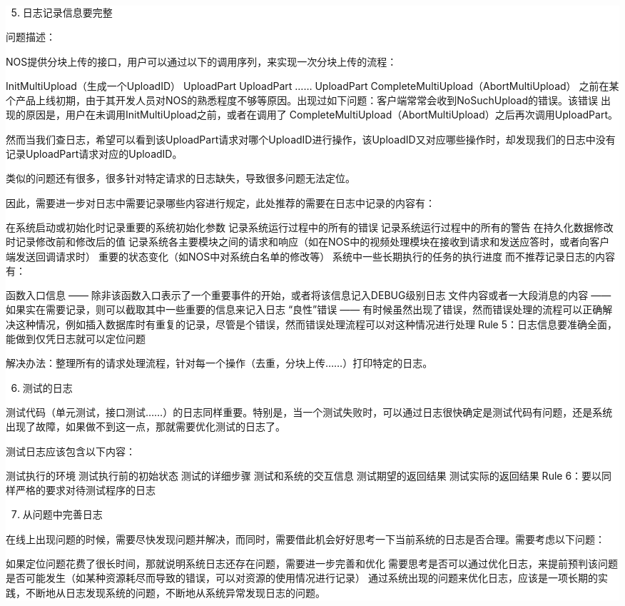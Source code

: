 5. 日志记录信息要完整

问题描述：

NOS提供分块上传的接口，用户可以通过以下的调用序列，来实现一次分块上传的流程：

InitMultiUpload（生成一个UploadID）
UploadPart
UploadPart
 ……
UploadPart
CompleteMultiUpload（AbortMultiUpload）
之前在某个产品上线初期，由于其开发人员对NOS的熟悉程度不够等原因。出现过如下问题：客户端常常会收到NoSuchUpload的错误。该错误 出现的原因是，用户在未调用InitMultiUpload之前，或者在调用了 CompleteMultiUpload（AbortMultiUpload）之后再次调用UploadPart。

然而当我们查日志，希望可以看到该UploadPart请求对哪个UploadID进行操作，该UploadID又对应哪些操作时，却发现我们的日志中没有记录UploadPart请求对应的UploadID。

类似的问题还有很多，很多针对特定请求的日志缺失，导致很多问题无法定位。

因此，需要进一步对日志中需要记录哪些内容进行规定，此处推荐的需要在日志中记录的内容有：

在系统启动或初始化时记录重要的系统初始化参数
记录系统运行过程中的所有的错误
记录系统运行过程中的所有的警告
在持久化数据修改时记录修改前和修改后的值
记录系统各主要模块之间的请求和响应（如在NOS中的视频处理模块在接收到请求和发送应答时，或者向客户端发送回调请求时）
重要的状态变化（如NOS中对系统白名单的修改等）
系统中一些长期执行的任务的执行进度
而不推荐记录日志的内容有：

函数入口信息 —— 除非该函数入口表示了一个重要事件的开始，或者将该信息记入DEBUG级别日志
文件内容或者一大段消息的内容 —— 如果实在需要记录，则可以截取其中一些重要的信息来记入日志
“良性”错误 —— 有时候虽然出现了错误，然而错误处理的流程可以正确解决这种情况，例如插入数据库时有重复的记录，尽管是个错误，然而错误处理流程可以对这种情况进行处理
Rule 5：日志信息要准确全面，能做到仅凭日志就可以定位问题

解决办法：整理所有的请求处理流程，针对每一个操作（去重，分块上传……）打印特定的日志。

6. 测试的日志

测试代码（单元测试，接口测试……）的日志同样重要。特别是，当一个测试失败时，可以通过日志很快确定是测试代码有问题，还是系统出现了故障，如果做不到这一点，那就需要优化测试的日志了。

测试日志应该包含以下内容：

测试执行的环境
测试执行前的初始状态
测试的详细步骤
测试和系统的交互信息
测试期望的返回结果
测试实际的返回结果
Rule 6：要以同样严格的要求对待测试程序的日志

7. 从问题中完善日志

在线上出现问题的时候，需要尽快发现问题并解决，而同时，需要借此机会好好思考一下当前系统的日志是否合理。需要考虑以下问题：

如果定位问题花费了很长时间，那就说明系统日志还存在问题，需要进一步完善和优化
需要思考是否可以通过优化日志，来提前预判该问题是否可能发生（如某种资源耗尽而导致的错误，可以对资源的使用情况进行记录）
通过系统出现的问题来优化日志，应该是一项长期的实践，不断地从日志发现系统的问题，不断地从系统异常发现日志的问题。
